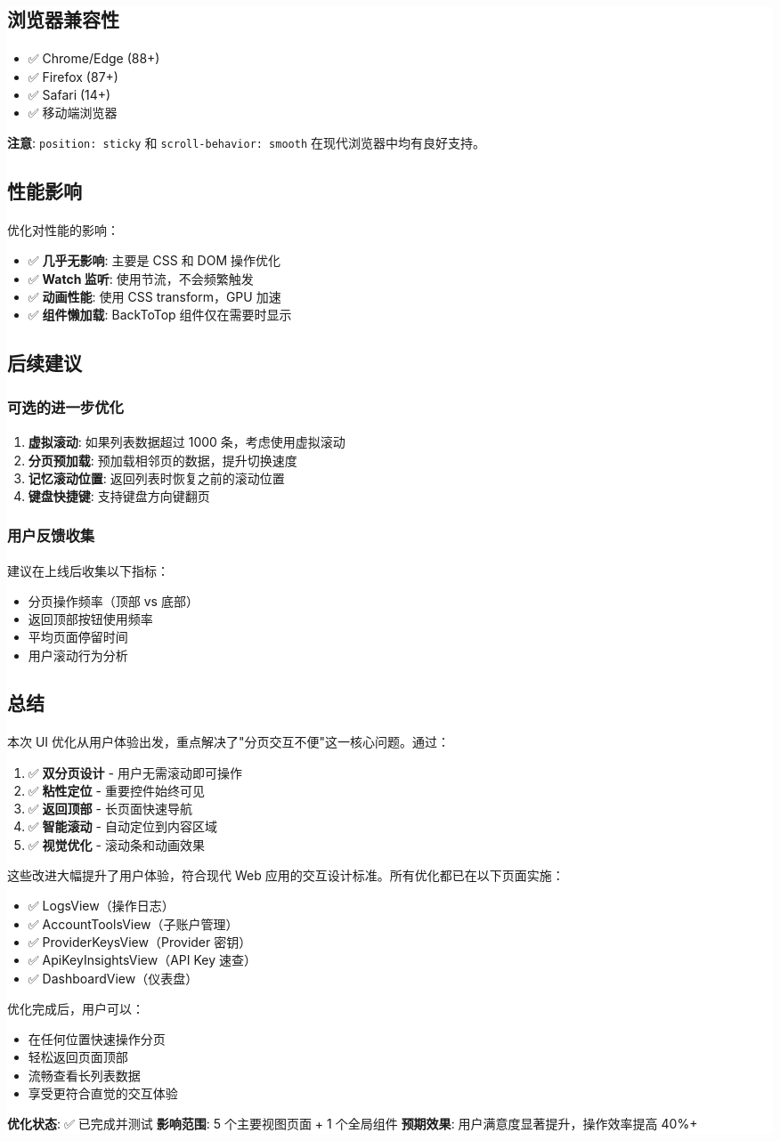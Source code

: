 ## 浏览器兼容性

- ✅ Chrome/Edge (88+)
- ✅ Firefox (87+)
- ✅ Safari (14+)
- ✅ 移动端浏览器

**注意**: `position: sticky` 和 `scroll-behavior: smooth` 在现代浏览器中均有良好支持。

## 性能影响

优化对性能的影响：

- ✅ **几乎无影响**: 主要是 CSS 和 DOM 操作优化
- ✅ **Watch 监听**: 使用节流，不会频繁触发
- ✅ **动画性能**: 使用 CSS transform，GPU 加速
- ✅ **组件懒加载**: BackToTop 组件仅在需要时显示

## 后续建议

### 可选的进一步优化

1. **虚拟滚动**: 如果列表数据超过 1000 条，考虑使用虚拟滚动
2. **分页预加载**: 预加载相邻页的数据，提升切换速度
3. **记忆滚动位置**: 返回列表时恢复之前的滚动位置
4. **键盘快捷键**: 支持键盘方向键翻页

### 用户反馈收集

建议在上线后收集以下指标：

- 分页操作频率（顶部 vs 底部）
- 返回顶部按钮使用频率
- 平均页面停留时间
- 用户滚动行为分析

## 总结

本次 UI 优化从用户体验出发，重点解决了"分页交互不便"这一核心问题。通过：

1. ✅ **双分页设计** - 用户无需滚动即可操作
2. ✅ **粘性定位** - 重要控件始终可见
3. ✅ **返回顶部** - 长页面快速导航
4. ✅ **智能滚动** - 自动定位到内容区域
5. ✅ **视觉优化** - 滚动条和动画效果

这些改进大幅提升了用户体验，符合现代 Web 应用的交互设计标准。所有优化都已在以下页面实施：

- ✅ LogsView（操作日志）
- ✅ AccountToolsView（子账户管理）
- ✅ ProviderKeysView（Provider 密钥）
- ✅ ApiKeyInsightsView（API Key 速查）
- ✅ DashboardView（仪表盘）

优化完成后，用户可以：
- 在任何位置快速操作分页
- 轻松返回页面顶部
- 流畅查看长列表数据
- 享受更符合直觉的交互体验

**优化状态**: ✅ 已完成并测试
**影响范围**: 5 个主要视图页面 + 1 个全局组件
**预期效果**: 用户满意度显著提升，操作效率提高 40%+

